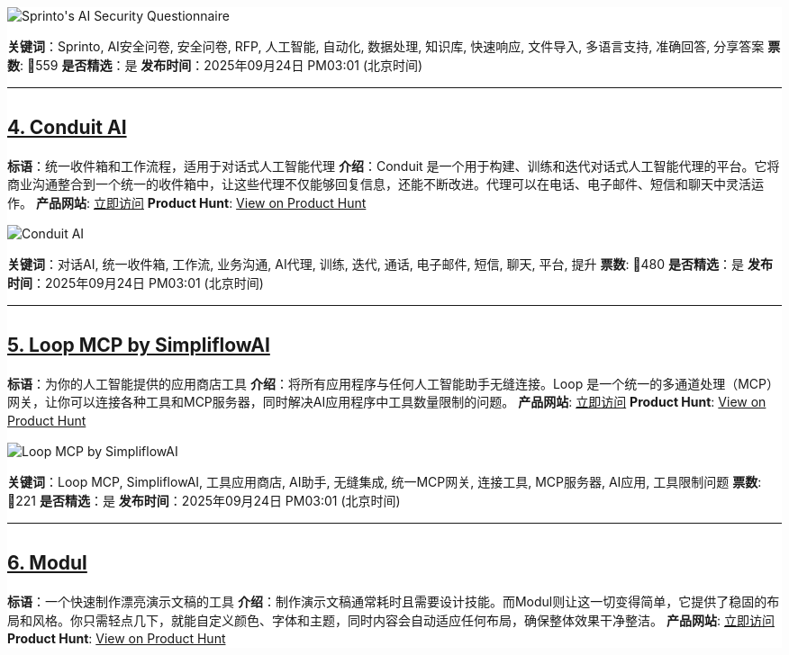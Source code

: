 ![Sprinto's AI Security Questionnaire]()

**关键词**：Sprinto, AI安全问卷, 安全问卷, RFP, 人工智能, 自动化, 数据处理, 知识库, 快速响应, 文件导入, 多语言支持, 准确回答, 分享答案
**票数**: 🔺559
**是否精选**：是
**发布时间**：2025年09月24日 PM03:01 (北京时间)

---

## [4. Conduit AI](https://www.producthunt.com/products/conduit-ai?utm_campaign=producthunt-api&utm_medium=api-v2&utm_source=Application%3A+dailyhot+%28ID%3A+133367%29)
**标语**：统一收件箱和工作流程，适用于对话式人工智能代理
**介绍**：Conduit 是一个用于构建、训练和迭代对话式人工智能代理的平台。它将商业沟通整合到一个统一的收件箱中，让这些代理不仅能够回复信息，还能不断改进。代理可以在电话、电子邮件、短信和聊天中灵活运作。
**产品网站**: [立即访问](https://www.producthunt.com/r/DMXE2XSARRGPOH?utm_campaign=producthunt-api&utm_medium=api-v2&utm_source=Application%3A+dailyhot+%28ID%3A+133367%29)
**Product Hunt**: [View on Product Hunt](https://www.producthunt.com/products/conduit-ai?utm_campaign=producthunt-api&utm_medium=api-v2&utm_source=Application%3A+dailyhot+%28ID%3A+133367%29)

![Conduit AI]()

**关键词**：对话AI, 统一收件箱, 工作流, 业务沟通, AI代理, 训练, 迭代, 通话, 电子邮件, 短信, 聊天, 平台, 提升
**票数**: 🔺480
**是否精选**：是
**发布时间**：2025年09月24日 PM03:01 (北京时间)

---

## [5. Loop MCP by SimpliflowAI](https://www.producthunt.com/products/simpliflowai-loop-mcp?utm_campaign=producthunt-api&utm_medium=api-v2&utm_source=Application%3A+dailyhot+%28ID%3A+133367%29)
**标语**：为你的人工智能提供的应用商店工具
**介绍**：将所有应用程序与任何人工智能助手无缝连接。Loop 是一个统一的多通道处理（MCP）网关，让你可以连接各种工具和MCP服务器，同时解决AI应用程序中工具数量限制的问题。
**产品网站**: [立即访问](https://www.producthunt.com/r/FYGH63ILVTVIJI?utm_campaign=producthunt-api&utm_medium=api-v2&utm_source=Application%3A+dailyhot+%28ID%3A+133367%29)
**Product Hunt**: [View on Product Hunt](https://www.producthunt.com/products/simpliflowai-loop-mcp?utm_campaign=producthunt-api&utm_medium=api-v2&utm_source=Application%3A+dailyhot+%28ID%3A+133367%29)

![Loop MCP by SimpliflowAI]()

**关键词**：Loop MCP, SimpliflowAI, 工具应用商店, AI助手, 无缝集成, 统一MCP网关, 连接工具, MCP服务器, AI应用, 工具限制问题
**票数**: 🔺221
**是否精选**：是
**发布时间**：2025年09月24日 PM03:01 (北京时间)

---

## [6. Modul](https://www.producthunt.com/products/modul?utm_campaign=producthunt-api&utm_medium=api-v2&utm_source=Application%3A+dailyhot+%28ID%3A+133367%29)
**标语**：一个快速制作漂亮演示文稿的工具
**介绍**：制作演示文稿通常耗时且需要设计技能。而Modul则让这一切变得简单，它提供了稳固的布局和风格。你只需轻点几下，就能自定义颜色、字体和主题，同时内容会自动适应任何布局，确保整体效果干净整洁。
**产品网站**: [立即访问](https://www.producthunt.com/r/CVG5QFLRPUMQES?utm_campaign=producthunt-api&utm_medium=api-v2&utm_source=Application%3A+dailyhot+%28ID%3A+133367%29)
**Product Hunt**: [View on Product Hunt](https://www.producthunt.com/products/modul?utm_campaign=producthunt-api&utm_medium=api-v2&utm_source=Application%3A+dailyhot+%28ID%3A+133367%29)
